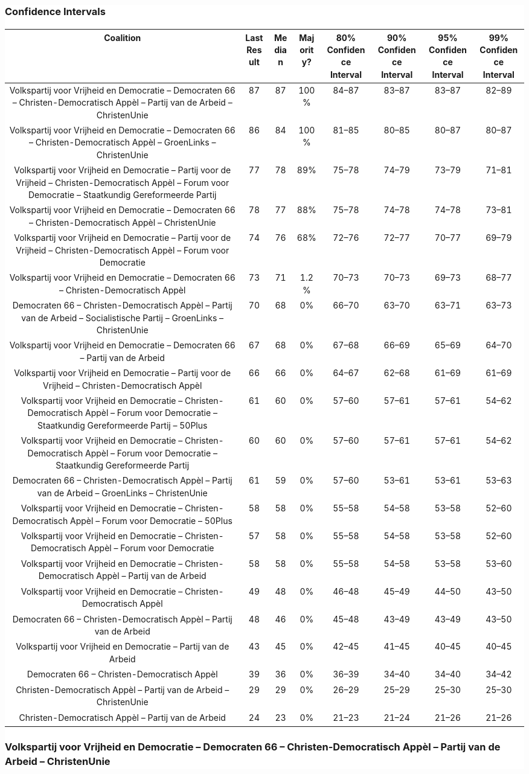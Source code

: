 ### Confidence Intervals

| Coalition | Last Result | Median | Majority? | 80% Confidence Interval | 90% Confidence Interval | 95% Confidence Interval | 99% Confidence Interval |
|:---------:|:-----------:|:------:|:---------:|:-----------------------:|:-----------------------:|:-----------------------:|:-----------------------:|
| Volkspartij voor Vrijheid en Democratie – Democraten 66 – Christen-Democratisch Appèl – Partij van de Arbeid – ChristenUnie | 87 | 87 | 100% | 84–87 | 83–87 | 83–87 | 82–89 |
| Volkspartij voor Vrijheid en Democratie – Democraten 66 – Christen-Democratisch Appèl – GroenLinks – ChristenUnie | 86 | 84 | 100% | 81–85 | 80–85 | 80–87 | 80–87 |
| Volkspartij voor Vrijheid en Democratie – Partij voor de Vrijheid – Christen-Democratisch Appèl – Forum voor Democratie – Staatkundig Gereformeerde Partij | 77 | 78 | 89% | 75–78 | 74–79 | 73–79 | 71–81 |
| Volkspartij voor Vrijheid en Democratie – Democraten 66 – Christen-Democratisch Appèl – ChristenUnie | 78 | 77 | 88% | 75–78 | 74–78 | 74–78 | 73–81 |
| Volkspartij voor Vrijheid en Democratie – Partij voor de Vrijheid – Christen-Democratisch Appèl – Forum voor Democratie | 74 | 76 | 68% | 72–76 | 72–77 | 70–77 | 69–79 |
| Volkspartij voor Vrijheid en Democratie – Democraten 66 – Christen-Democratisch Appèl | 73 | 71 | 1.2% | 70–73 | 70–73 | 69–73 | 68–77 |
| Democraten 66 – Christen-Democratisch Appèl – Partij van de Arbeid – Socialistische Partij – GroenLinks – ChristenUnie | 70 | 68 | 0% | 66–70 | 63–70 | 63–71 | 63–73 |
| Volkspartij voor Vrijheid en Democratie – Democraten 66 – Partij van de Arbeid | 67 | 68 | 0% | 67–68 | 66–69 | 65–69 | 64–70 |
| Volkspartij voor Vrijheid en Democratie – Partij voor de Vrijheid – Christen-Democratisch Appèl | 66 | 66 | 0% | 64–67 | 62–68 | 61–69 | 61–69 |
| Volkspartij voor Vrijheid en Democratie – Christen-Democratisch Appèl – Forum voor Democratie – Staatkundig Gereformeerde Partij – 50Plus | 61 | 60 | 0% | 57–60 | 57–61 | 57–61 | 54–62 |
| Volkspartij voor Vrijheid en Democratie – Christen-Democratisch Appèl – Forum voor Democratie – Staatkundig Gereformeerde Partij | 60 | 60 | 0% | 57–60 | 57–61 | 57–61 | 54–62 |
| Democraten 66 – Christen-Democratisch Appèl – Partij van de Arbeid – GroenLinks – ChristenUnie | 61 | 59 | 0% | 57–60 | 53–61 | 53–61 | 53–63 |
| Volkspartij voor Vrijheid en Democratie – Christen-Democratisch Appèl – Forum voor Democratie – 50Plus | 58 | 58 | 0% | 55–58 | 54–58 | 53–58 | 52–60 |
| Volkspartij voor Vrijheid en Democratie – Christen-Democratisch Appèl – Forum voor Democratie | 57 | 58 | 0% | 55–58 | 54–58 | 53–58 | 52–60 |
| Volkspartij voor Vrijheid en Democratie – Christen-Democratisch Appèl – Partij van de Arbeid | 58 | 58 | 0% | 55–58 | 54–58 | 53–58 | 53–60 |
| Volkspartij voor Vrijheid en Democratie – Christen-Democratisch Appèl | 49 | 48 | 0% | 46–48 | 45–49 | 44–50 | 43–50 |
| Democraten 66 – Christen-Democratisch Appèl – Partij van de Arbeid | 48 | 46 | 0% | 45–48 | 43–49 | 43–49 | 43–50 |
| Volkspartij voor Vrijheid en Democratie – Partij van de Arbeid | 43 | 45 | 0% | 42–45 | 41–45 | 40–45 | 40–45 |
| Democraten 66 – Christen-Democratisch Appèl | 39 | 36 | 0% | 36–39 | 34–40 | 34–40 | 34–42 |
| Christen-Democratisch Appèl – Partij van de Arbeid – ChristenUnie | 29 | 29 | 0% | 26–29 | 25–29 | 25–30 | 25–30 |
| Christen-Democratisch Appèl – Partij van de Arbeid | 24 | 23 | 0% | 21–23 | 21–24 | 21–26 | 21–26 |

### Volkspartij voor Vrijheid en Democratie – Democraten 66 – Christen-Democratisch Appèl – Partij van de Arbeid – ChristenUnie
